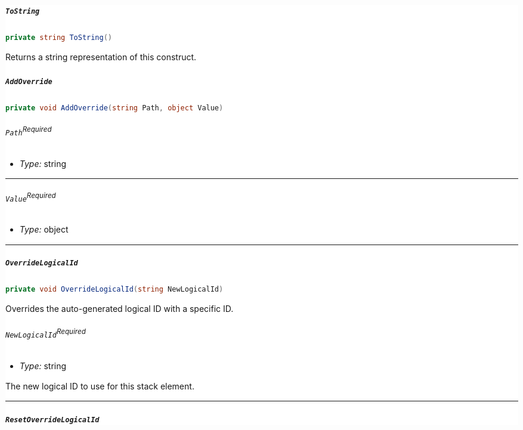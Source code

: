 
##### `ToString` <a name="ToString" id="@cdktf/provider-ionoscloud.serverBootDeviceSelection.ServerBootDeviceSelection.toString"></a>

```csharp
private string ToString()
```

Returns a string representation of this construct.

##### `AddOverride` <a name="AddOverride" id="@cdktf/provider-ionoscloud.serverBootDeviceSelection.ServerBootDeviceSelection.addOverride"></a>

```csharp
private void AddOverride(string Path, object Value)
```

###### `Path`<sup>Required</sup> <a name="Path" id="@cdktf/provider-ionoscloud.serverBootDeviceSelection.ServerBootDeviceSelection.addOverride.parameter.path"></a>

- *Type:* string

---

###### `Value`<sup>Required</sup> <a name="Value" id="@cdktf/provider-ionoscloud.serverBootDeviceSelection.ServerBootDeviceSelection.addOverride.parameter.value"></a>

- *Type:* object

---

##### `OverrideLogicalId` <a name="OverrideLogicalId" id="@cdktf/provider-ionoscloud.serverBootDeviceSelection.ServerBootDeviceSelection.overrideLogicalId"></a>

```csharp
private void OverrideLogicalId(string NewLogicalId)
```

Overrides the auto-generated logical ID with a specific ID.

###### `NewLogicalId`<sup>Required</sup> <a name="NewLogicalId" id="@cdktf/provider-ionoscloud.serverBootDeviceSelection.ServerBootDeviceSelection.overrideLogicalId.parameter.newLogicalId"></a>

- *Type:* string

The new logical ID to use for this stack element.

---

##### `ResetOverrideLogicalId` <a name="ResetOverrideLogicalId" id="@cdktf/provider-ionoscloud.serverBootDeviceSelection.ServerBootDeviceSelection.resetOverrideLogicalId"></a>
